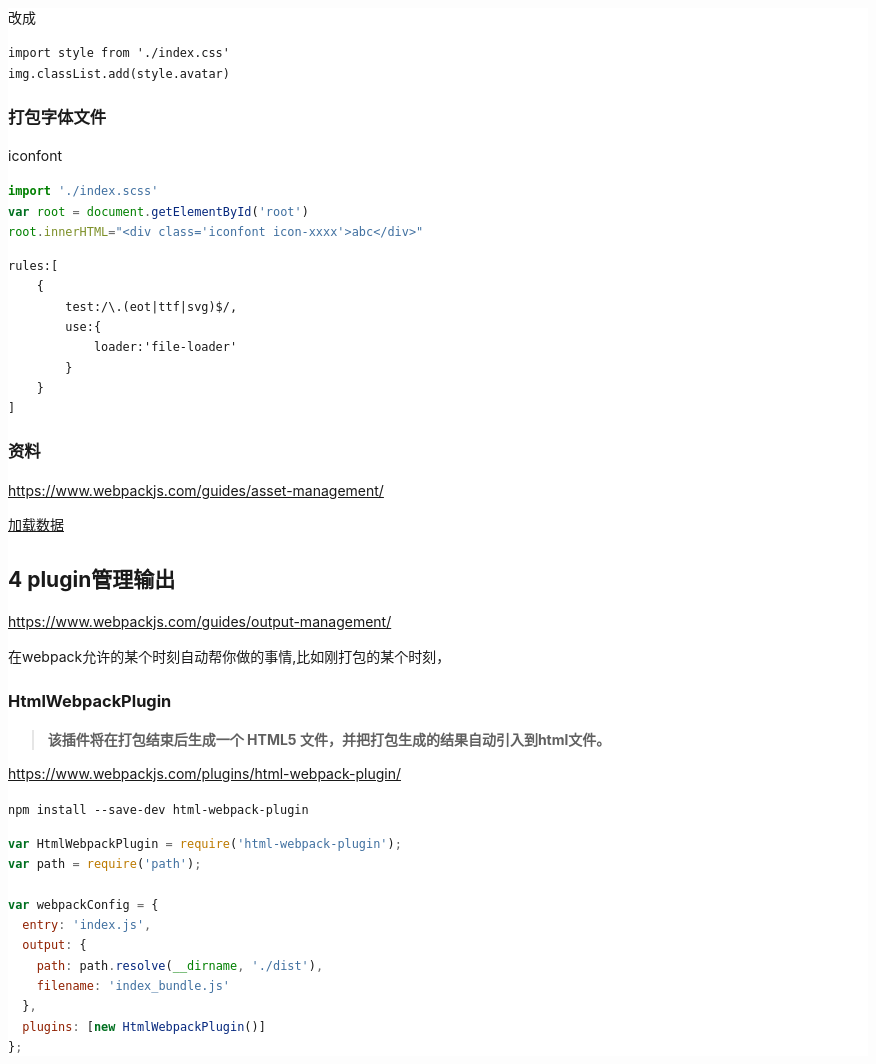 改成

```
import style from './index.css'
img.classList.add(style.avatar)
```

### 打包字体文件

iconfont

```js
import './index.scss'
var root = document.getElementById('root')
root.innerHTML="<div class='iconfont icon-xxxx'>abc</div>"
```

```
rules:[
	{
		test:/\.(eot|ttf|svg)$/,
		use:{
			loader:'file-loader'
		}
	}
]
```

###  资料

<https://www.webpackjs.com/guides/asset-management/>

[加载数据](https://www.webpackjs.com/guides/asset-management/#加载数据)

## 4 plugin管理输出

<https://www.webpackjs.com/guides/output-management/>

在webpack允许的某个时刻自动帮你做的事情,比如刚打包的某个时刻，

### HtmlWebpackPlugin

> **该插件将在打包结束后生成一个 HTML5 文件，并把打包生成的结果自动引入到html文件。** 

<https://www.webpackjs.com/plugins/html-webpack-plugin/>

```
npm install --save-dev html-webpack-plugin
```

```js
var HtmlWebpackPlugin = require('html-webpack-plugin');
var path = require('path');

var webpackConfig = {
  entry: 'index.js',
  output: {
    path: path.resolve(__dirname, './dist'),
    filename: 'index_bundle.js'
  },
  plugins: [new HtmlWebpackPlugin()]
};
```
